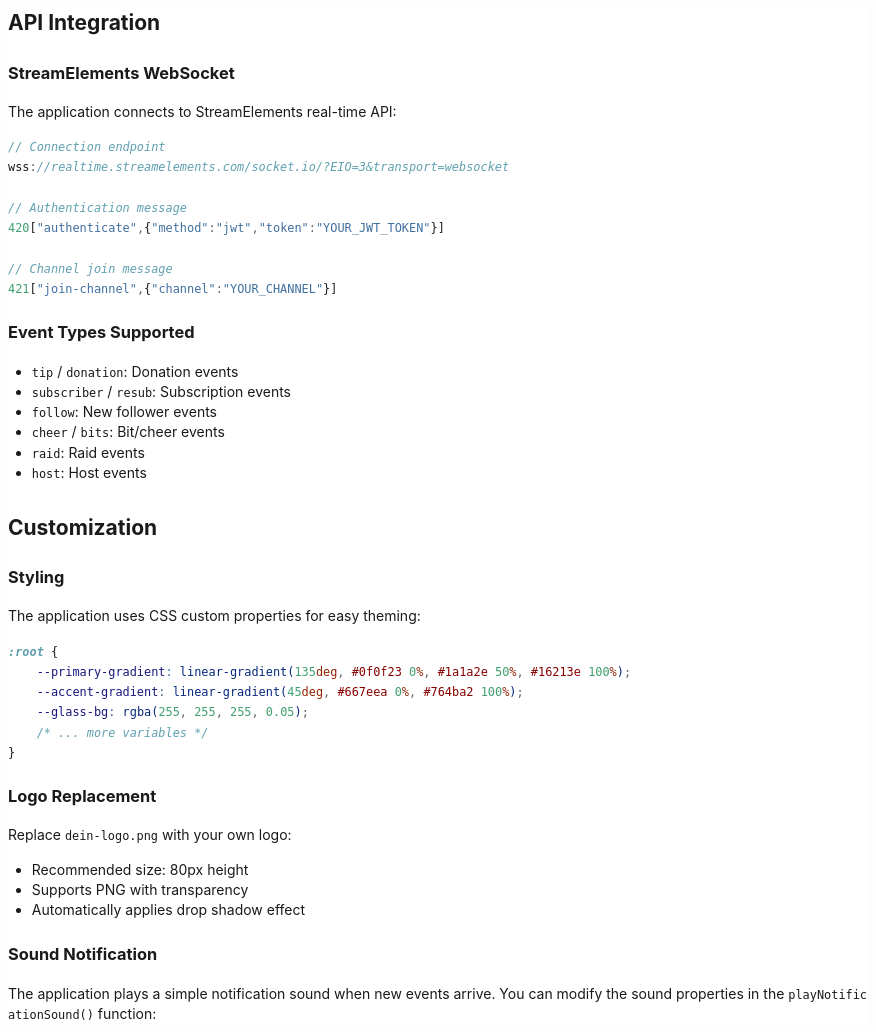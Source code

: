 ## API Integration

### StreamElements WebSocket

The application connects to StreamElements real-time API:

```javascript
// Connection endpoint
wss://realtime.streamelements.com/socket.io/?EIO=3&transport=websocket

// Authentication message
420["authenticate",{"method":"jwt","token":"YOUR_JWT_TOKEN"}]

// Channel join message  
421["join-channel",{"channel":"YOUR_CHANNEL"}]
```

### Event Types Supported

- `tip` / `donation`: Donation events
- `subscriber` / `resub`: Subscription events
- `follow`: New follower events
- `cheer` / `bits`: Bit/cheer events
- `raid`: Raid events
- `host`: Host events

## Customization

### Styling

The application uses CSS custom properties for easy theming:

```css
:root {
    --primary-gradient: linear-gradient(135deg, #0f0f23 0%, #1a1a2e 50%, #16213e 100%);
    --accent-gradient: linear-gradient(45deg, #667eea 0%, #764ba2 100%);
    --glass-bg: rgba(255, 255, 255, 0.05);
    /* ... more variables */
}
```

### Logo Replacement

Replace `dein-logo.png` with your own logo:
- Recommended size: 80px height
- Supports PNG with transparency
- Automatically applies drop shadow effect

### Sound Notification

The application plays a simple notification sound when new events arrive. You can modify the sound properties in the `playNotificationSound()` function:
